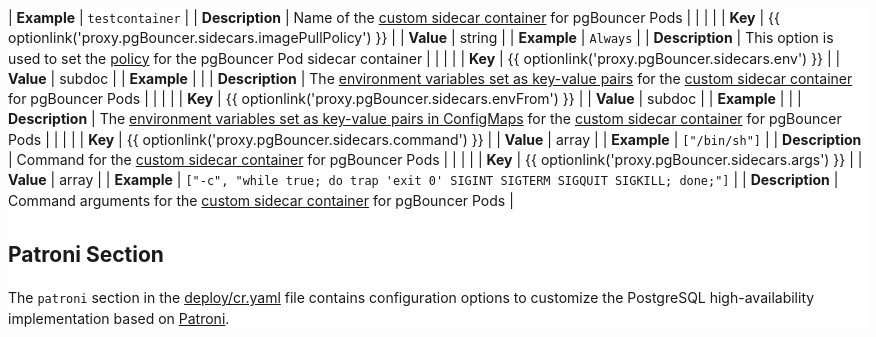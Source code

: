 | **Example**     | `testcontainer` |
| **Description** | Name of the [custom sidecar container](sidecar.md) for pgBouncer Pods |
|                 | |
| **Key**         | {{ optionlink('proxy.pgBouncer.sidecars.imagePullPolicy') }} |
| **Value**       | string |
| **Example**     | `Always` |
| **Description** | This option is used to set the [policy](https://kubernetes.io/docs/concepts/containers/images/#updating-images) for the pgBouncer Pod sidecar container |
|                 | |
| **Key**         | {{ optionlink('proxy.pgBouncer.sidecars.env') }} |
| **Value**       | subdoc |
| **Example**     |  |
| **Description** | The [environment variables set as key-value pairs](https://kubernetes.io/docs/tasks/inject-data-application/define-environment-variable-container/) for the [custom sidecar container](sidecar.md) for pgBouncer Pods |
|                 | |
| **Key**         | {{ optionlink('proxy.pgBouncer.sidecars.envFrom') }} |
| **Value**       | subdoc |
| **Example**     | |
| **Description** | The [environment variables set as key-value pairs in ConfigMaps](https://kubernetes.io/docs/tasks/inject-data-application/define-environment-variable-container/) for the [custom sidecar container](sidecar.md) for pgBouncer Pods |
|                 | |
| **Key**         | {{ optionlink('proxy.pgBouncer.sidecars.command') }} |
| **Value**       | array |
| **Example**     | `["/bin/sh"]` |
| **Description** | Command for the [custom sidecar container](sidecar.md) for pgBouncer Pods |
|                 | |
| **Key**         | {{ optionlink('proxy.pgBouncer.sidecars.args') }} |
| **Value**       | array |
| **Example**     | `["-c", "while true; do trap 'exit 0' SIGINT SIGTERM SIGQUIT SIGKILL; done;"]` |
| **Description** | Command arguments for the [custom sidecar container](sidecar.md) for pgBouncer Pods |

## Patroni Section

The `patroni` section in the [deploy/cr.yaml](https://github.com/percona/percona-postgresql-operator/blob/main/deploy/cr.yaml)
file contains configuration options to customize the PostgreSQL high-availability implementation based on [Patroni](https://patroni.readthedocs.io/).
